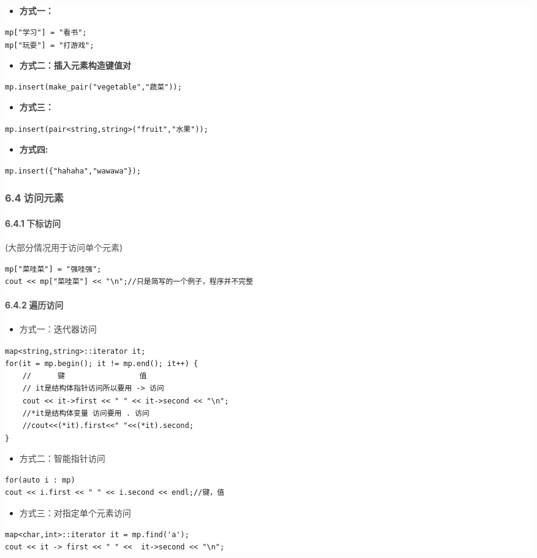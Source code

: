 + **<font style="color:rgba(0, 0, 0, 0.75);">方式一：</font>**

```plain
mp["学习"] = "看书";
mp["玩耍"] = "打游戏";
```

+ **<font style="color:rgba(0, 0, 0, 0.75);">方式二：插入元素构造键值对</font>**

```plain
mp.insert(make_pair("vegetable","蔬菜"));
```

+ **<font style="color:rgba(0, 0, 0, 0.75);">方式三：</font>**

```plain
mp.insert(pair<string,string>("fruit","水果"));
```

+ **<font style="color:rgba(0, 0, 0, 0.75);">方式四:</font>**

```plain
mp.insert({"hahaha","wawawa"});
```

### <font style="color:rgb(79, 79, 79);">6.4 访问元素</font>
#### <font style="color:rgb(79, 79, 79);">6.4.1 下标访问</font>
<font style="color:rgb(77, 77, 77);">(大部分情况用于访问单个元素)</font>

```plain
mp["菜哇菜"] = "强哇强";
cout << mp["菜哇菜"] << "\n";//只是简写的一个例子，程序并不完整
```

#### <font style="color:rgb(79, 79, 79);">6.4.2 遍历访问</font>
+ <font style="color:rgba(0, 0, 0, 0.75);">方式一：迭代器访问</font>

```plain
map<string,string>::iterator it;
for(it = mp.begin(); it != mp.end(); it++) {
	//      键                 值 
	// it是结构体指针访问所以要用 -> 访问
	cout << it->first << " " << it->second << "\n";
	//*it是结构体变量 访问要用 . 访问
	//cout<<(*it).first<<" "<<(*it).second;
}
```

+ <font style="color:rgba(0, 0, 0, 0.75);">方式二：智能指针访问</font>

```plain
for(auto i : mp)
cout << i.first << " " << i.second << endl;//键，值
```

+ <font style="color:rgba(0, 0, 0, 0.75);">方式三：对指定单个元素访问</font>

```plain
map<char,int>::iterator it = mp.find('a');
cout << it -> first << " " <<  it->second << "\n";
```

